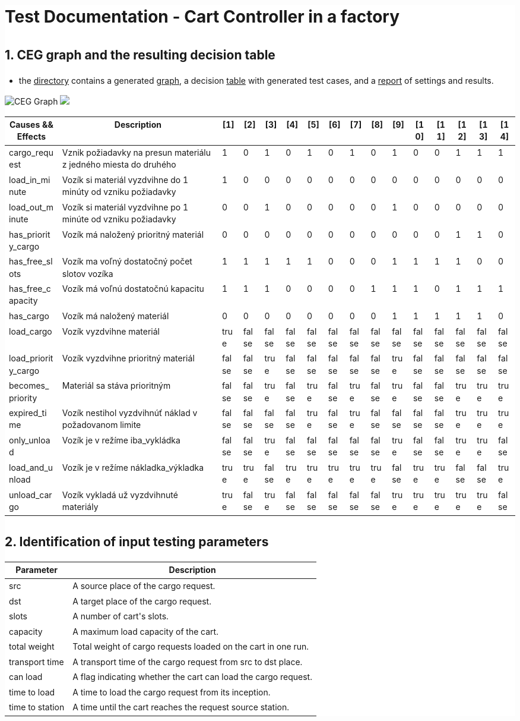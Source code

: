 # Test Documentation - Cart Controller in a factory

## 1. CEG graph and the resulting decision table ##

- the [directory](./ceg_testos) contains a generated [graph](./ceg_testos/graph.svg), a decision [table](./ceg_testos/test_cases.csv) with generated test cases, and a [report](./ceg_testos/report.md) of settings and results.

![CEG Graph](./ceg_testos/graph.svg)
<img src="./ceg_testos/graph.svg">

|Causes && Effects  |Description                                                     |[1]  |[2]  |[3]  |[4]  |[5]  |[6]  |[7]  |[8]  |[9]  |[10] |[11] |[12] |[13] |[14] |
|-------------------|----------------------------------------------------------------|-----|-----|-----|-----|-----|-----|-----|-----|-----|-----|-----|-----|-----|-----|
|cargo_request      |Vznik požiadavky na presun materiálu z jedného miesta do druhého|1    |0    |1    |0    |1    |0    |1    |0    |1    |0    |0    |1    |1    |1    |
|load_in_minute     |Vozík si materiál vyzdvihne do 1 minúty od vzniku požiadavky    |1    |0    |0    |0    |0    |0    |0    |0    |0    |0    |0    |0    |0    |0    |
|load_out_minute    |Vozík si materiál vyzdvihne po 1 minúte od vzniku požiadavky    |0    |0    |1    |0    |0    |0    |0    |0    |1    |0    |0    |0    |0    |0    |
|has_priority_cargo |Vozík má naložený prioritný materiál                            |0    |0    |0    |0    |0    |0    |0    |0    |0    |0    |0    |1    |1    |0    |
|has_free_slots     |Vozík ma voľný dostatočný počet slotov vozíka                   |1    |1    |1    |1    |1    |0    |0    |0    |1    |1    |1    |1    |0    |0    |
|has_free_capacity  |Vozík má voľnú dostatočnú kapacitu                              |1    |1    |1    |0    |0    |0    |0    |1    |1    |1    |0    |1    |1    |1    |
|has_cargo          |Vozík má naložený materiál                                      |0    |0    |0    |0    |0    |0    |0    |0    |1    |1    |1    |1    |1    |0    |
|load_cargo         |Vozík vyzdvihne materiál                                        |true |false|false|false|false|false|false|false|false|false|false|false|false|false|
|load_priority_cargo|Vozík vyzdvihne prioritný materiál                              |false|false|true |false|false|false|false|false|true |false|false|false|false|false|
|becomes_priority   |Materiál sa stáva prioritným                                    |false|false|true |false|true |false|true |false|true |false|false|true |true |true |
|expired_time       |Vozík nestihol vyzdvihnúť náklad v požadovanom limite           |false|false|false|false|true |false|true |false|false|false|false|true |true |true |
|only_unload        |Vozík je v režíme iba_vykládka                                  |false|false|true |false|false|false|false|false|true |false|false|true |true |false|
|load_and_unload    |Vozík je v režíme nákladka_výkladka                             |true |true |false|true |true |true |true |true |false|true |true |false|false|true |
|unload_cargo       |Vozík vykladá už vyzdvihnuté materiály                          |true |false|true |false|false|false|false|false|true |true |true |true |true |false|

## 2. Identification of input testing parameters ##

| Parameter         | Description                                                    |
--------------------|-----------------------------------------------------------------
| src               | A source place of the cargo request.                           |
| dst               | A target place of the cargo request.                           |
| slots             | A number of cart's slots.                                      |
| capacity          | A maximum load capacity of the cart.                           |
| total weight      | Total weight of cargo requests loaded on the cart in one run.  |
| transport time    | A transport time of the cargo request from src to dst place.   |
| can load          | A flag indicating whether the cart can load the cargo request. |
| time to load      | A time to load the cargo request from its inception.           |
| time to station   | A time until the cart reaches the request source station.      |
